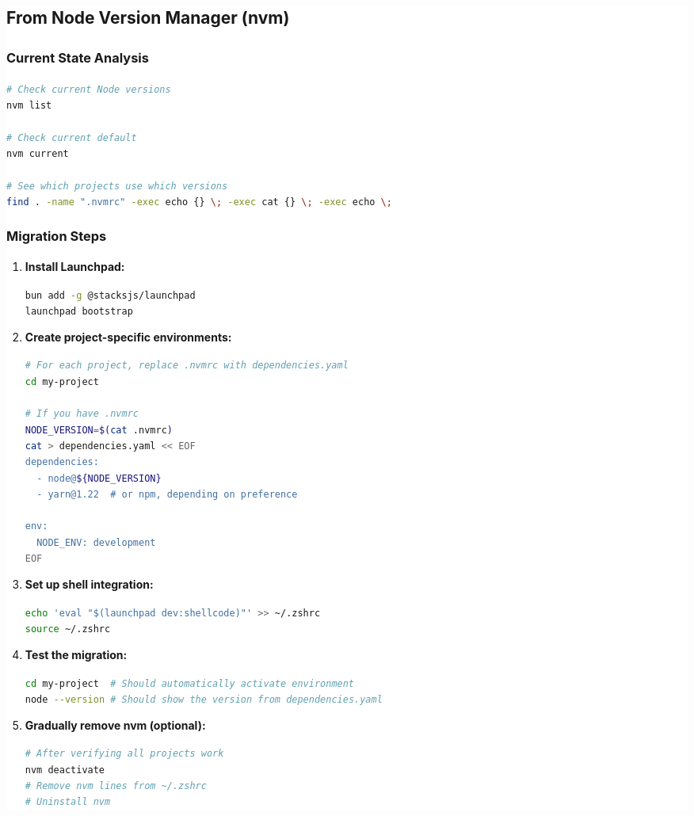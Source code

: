 ## From Node Version Manager (nvm)

### Current State Analysis

```bash
# Check current Node versions
nvm list

# Check current default
nvm current

# See which projects use which versions
find . -name ".nvmrc" -exec echo {} \; -exec cat {} \; -exec echo \;
```

### Migration Steps

1. **Install Launchpad:**
   ```bash
   bun add -g @stacksjs/launchpad
   launchpad bootstrap
   ```

2. **Create project-specific environments:**
   ```bash
   # For each project, replace .nvmrc with dependencies.yaml
   cd my-project

   # If you have .nvmrc
   NODE_VERSION=$(cat .nvmrc)
   cat > dependencies.yaml << EOF
   dependencies:
     - node@${NODE_VERSION}
     - yarn@1.22  # or npm, depending on preference

   env:
     NODE_ENV: development
   EOF
   ```

3. **Set up shell integration:**
   ```bash
   echo 'eval "$(launchpad dev:shellcode)"' >> ~/.zshrc
   source ~/.zshrc
   ```

4. **Test the migration:**
   ```bash
   cd my-project  # Should automatically activate environment
   node --version # Should show the version from dependencies.yaml
   ```

5. **Gradually remove nvm (optional):**
   ```bash
   # After verifying all projects work
   nvm deactivate
   # Remove nvm lines from ~/.zshrc
   # Uninstall nvm
   ```

